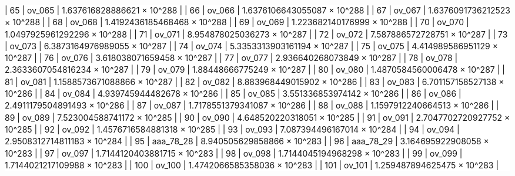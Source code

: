 | 65 | ov_065 | 1.637616828886621 × 10^288 |
| 66 | ov_066 | 1.6376106643055087 × 10^288 |
| 67 | ov_067 | 1.6376091736212523 × 10^288 |
| 68 | ov_068 | 1.4192436185468468 × 10^288 |
| 69 | ov_069 | 1.223682140176999 × 10^288 |
| 70 | ov_070 | 1.0497925961292296 × 10^288 |
| 71 | ov_071 | 8.954878025036273 × 10^287 |
| 72 | ov_072 | 7.587886572728751 × 10^287 |
| 73 | ov_073 | 6.3873164976989055 × 10^287 |
| 74 | ov_074 | 5.3353313903161194 × 10^287 |
| 75 | ov_075 | 4.414989586951129 × 10^287 |
| 76 | ov_076 | 3.618038071659458 × 10^287 |
| 77 | ov_077 | 2.936640268073849 × 10^287 |
| 78 | ov_078 | 2.3633607054816234 × 10^287 |
| 79 | ov_079 | 1.88448666775249 × 10^287 |
| 80 | ov_080 | 1.4870584560006478 × 10^287 |
| 81 | ov_081 | 1.1588573671088866 × 10^287 |
| 82 | ov_082 | 8.883968449015902 × 10^286 |
| 83 | ov_083 | 6.701157158527138 × 10^286 |
| 84 | ov_084 | 4.939745944482678 × 10^286 |
| 85 | ov_085 | 3.551336853974142 × 10^286 |
| 86 | ov_086 | 2.4911179504891493 × 10^286 |
| 87 | ov_087 | 1.7178551379341087 × 10^286 |
| 88 | ov_088 | 1.1597912240664513 × 10^286 |
| 89 | ov_089 | 7.523004588741172 × 10^285 |
| 90 | ov_090 | 4.648520220318051 × 10^285 |
| 91 | ov_091 | 2.7047702720927752 × 10^285 |
| 92 | ov_092 | 1.4576716584881318 × 10^285 |
| 93 | ov_093 | 7.087394496167014 × 10^284 |
| 94 | ov_094 | 2.9508312714811183 × 10^284 |
| 95 | aaa_78_28 | 8.940505629858866 × 10^283 |
| 96 | aaa_78_29 | 3.164695922908058 × 10^283 |
| 97 | ov_097 | 1.7144120403881715 × 10^283 |
| 98 | ov_098 | 1.7144045194968298 × 10^283 |
| 99 | ov_099 | 1.7144021217109988 × 10^283 |
| 100 | ov_100 | 1.4742066585358036 × 10^283 |
| 101 | ov_101 | 1.259487894625475 × 10^283 |
